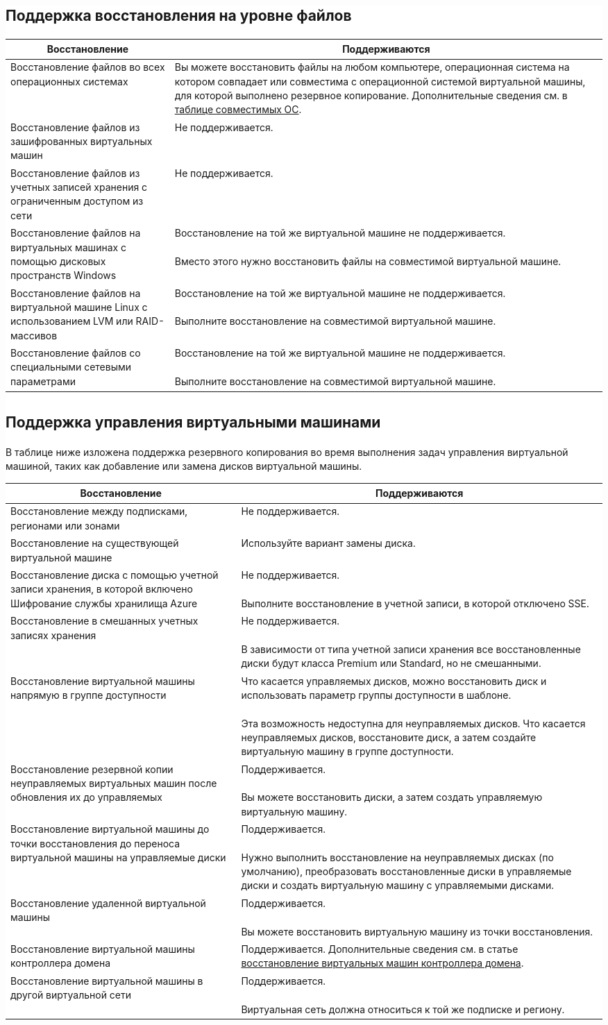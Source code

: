 ## <a name="support-for-file-level-restore"></a>Поддержка восстановления на уровне файлов

**Восстановление** | **Поддерживаются**
--- | ---
Восстановление файлов во всех операционных системах | Вы можете восстановить файлы на любом компьютере, операционная система на котором совпадает или совместима с операционной системой виртуальной машины, для которой выполнено резервное копирование. Дополнительные сведения см. в [таблице совместимых ОС](backup-azure-restore-files-from-vm.md#step-3-os-requirements-to-successfully-run-the-script).
Восстановление файлов из зашифрованных виртуальных машин | Не поддерживается.
Восстановление файлов из учетных записей хранения с ограниченным доступом из сети | Не поддерживается.
Восстановление файлов на виртуальных машинах с помощью дисковых пространств Windows | Восстановление на той же виртуальной машине не поддерживается.<br/><br/> Вместо этого нужно восстановить файлы на совместимой виртуальной машине.
Восстановление файлов на виртуальной машине Linux с использованием LVM или RAID-массивов | Восстановление на той же виртуальной машине не поддерживается.<br/><br/> Выполните восстановление на совместимой виртуальной машине.
Восстановление файлов со специальными сетевыми параметрами | Восстановление на той же виртуальной машине не поддерживается. <br/><br/> Выполните восстановление на совместимой виртуальной машине.

## <a name="support-for-vm-management"></a>Поддержка управления виртуальными машинами

В таблице ниже изложена поддержка резервного копирования во время выполнения задач управления виртуальной машиной, таких как добавление или замена дисков виртуальной машины.

**Восстановление** | **Поддерживаются**
--- | ---
Восстановление между подписками, регионами или зонами | Не поддерживается.
Восстановление на существующей виртуальной машине | Используйте вариант замены диска.
Восстановление диска с помощью учетной записи хранения, в которой включено Шифрование службы хранилища Azure | Не поддерживается.<br/><br/> Выполните восстановление в учетной записи, в которой отключено SSE.
Восстановление в смешанных учетных записях хранения |Не поддерживается.<br/><br/> В зависимости от типа учетной записи хранения все восстановленные диски будут класса Premium или Standard, но не смешанными.
Восстановление виртуальной машины напрямую в группе доступности | Что касается управляемых дисков, можно восстановить диск и использовать параметр группы доступности в шаблоне.<br/><br/> Эта возможность недоступна для неуправляемых дисков. Что касается неуправляемых дисков, восстановите диск, а затем создайте виртуальную машину в группе доступности.
Восстановление резервной копии неуправляемых виртуальных машин после обновления их до управляемых| Поддерживается.<br/><br/> Вы можете восстановить диски, а затем создать управляемую виртуальную машину.
Восстановление виртуальной машины до точки восстановления до переноса виртуальной машины на управляемые диски | Поддерживается.<br/><br/> Нужно выполнить восстановление на неуправляемых дисках (по умолчанию), преобразовать восстановленные диски в управляемые диски и создать виртуальную машину с управляемыми дисками.
Восстановление удаленной виртуальной машины | Поддерживается.<br/><br/> Вы можете восстановить виртуальную машину из точки восстановления.
Восстановление виртуальной машины контроллера домена  | Поддерживается. Дополнительные сведения см. в статье [восстановление виртуальных машин контроллера домена](backup-azure-arm-restore-vms.md#restore-domain-controller-vms).
Восстановление виртуальной машины в другой виртуальной сети |Поддерживается.<br/><br/> Виртуальная сеть должна относиться к той же подписке и региону.
